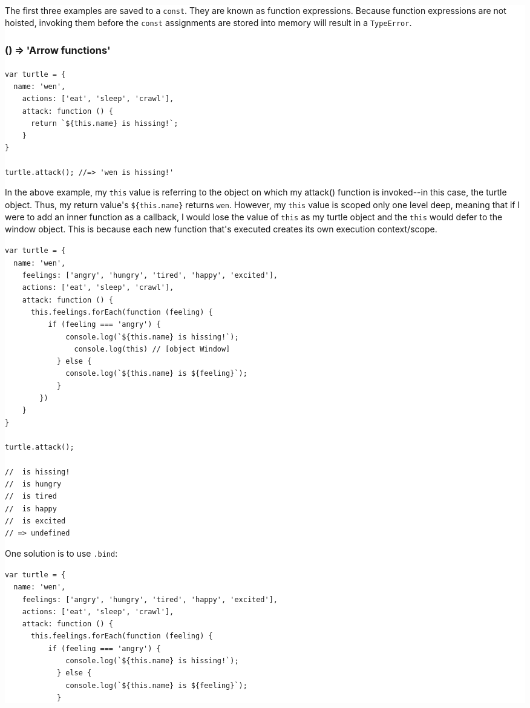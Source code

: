 The first three examples are saved to a `const`. They are known as function expressions. Because function expressions are not hoisted, invoking them before the `const` assignments are stored into memory will result in a `TypeError`.

### () => 'Arrow functions'

```
var turtle = {
  name: 'wen',
	actions: ['eat', 'sleep', 'crawl'],
	attack: function () {
	  return `${this.name} is hissing!`;
	}
}

turtle.attack(); //=> 'wen is hissing!'
```
In the above example, my `this` value is referring to the object on which my attack() function is invoked--in this case, the turtle object. Thus, my return value's ```${this.name}``` returns ```wen```.
However, my ```this``` value is scoped only one level deep, meaning that if I were to add an inner function as a callback, I would lose the value of ```this``` as my turtle object and the ```this``` would defer to the window object. This is because each new function that's executed creates its own execution context/scope.

```
var turtle = {
  name: 'wen',
	feelings: ['angry', 'hungry', 'tired', 'happy', 'excited'],
	actions: ['eat', 'sleep', 'crawl'],
	attack: function () {
	  this.feelings.forEach(function (feeling) {
		  if (feeling === 'angry') {
			  console.log(`${this.name} is hissing!`);
				console.log(this) // [object Window]
			} else {
			  console.log(`${this.name} is ${feeling}`);
			}
		})
	}
}

turtle.attack();

//  is hissing!
//  is hungry
//  is tired
//  is happy
//  is excited
// => undefined
```
One solution is to use ```.bind```:
```
var turtle = {
  name: 'wen',
	feelings: ['angry', 'hungry', 'tired', 'happy', 'excited'],
	actions: ['eat', 'sleep', 'crawl'],
	attack: function () {
	  this.feelings.forEach(function (feeling) {
		  if (feeling === 'angry') {
			  console.log(`${this.name} is hissing!`);
			} else {
			  console.log(`${this.name} is ${feeling}`);
			}
```